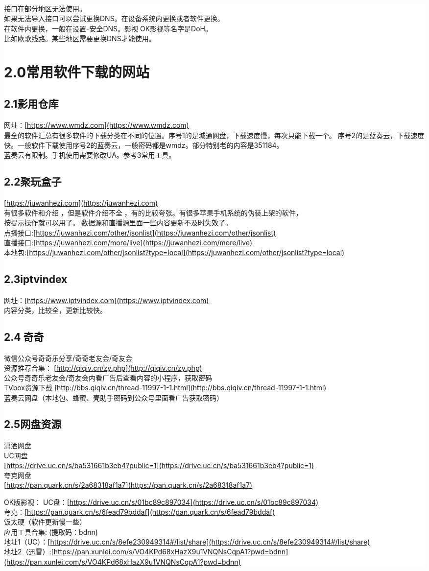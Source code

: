 接口在部分地区无法使用。  
如果无法导入接口可以尝试更换DNS。在设备系统内更换或者软件更换。  
在软件内更换，一般在设置-安全DNS。影视 OK影视等名字是DoH。  
比如欧歌线路。某些地区需要更换DNS才能使用。  

# 2.0常用软件下载的网站
## 2.1影用仓库
网址：[https://www.wmdz.com](https://www.wmdz.com)    
最全的软件汇总有很多软件的下载分类在不同的位置。序号1的是城通网盘，下载速度慢，每次只能下载一个。
序号2的是蓝奏云，下载速度快。一般软件下载使用序号2的蓝奏云，一般密码都是wmdz。部分特别老的内容是351184。  
蓝奏云有限制。手机使用需要修改UA。参考3常用工具。  

## 2.2聚玩盒子
[https://juwanhezi.com](https://juwanhezi.com)    
有很多软件和介绍 ，但是软件介绍不全 ，有的比较夸张。有很多苹果手机系统的伪装上架的软件，  
按提示操作就可以用了。 数据源和直播源里面一些内容更新不及时失效了。  
点播接口:[https://juwanhezi.com/other/jsonlist](https://juwanhezi.com/other/jsonlist)         
直播接口:[https://juwanhezi.com/more/live](https://juwanhezi.com/more/live)  
本地包:[https://juwanhezi.com/other/jsonlist?type=local](https://juwanhezi.com/other/jsonlist?type=local)   


## 2.3iptvindex
网址：[https://www.iptvindex.com](https://www.iptvindex.com)     
内容分类，比较全，更新比较快。  

## 2.4 奇奇
微信公众号奇奇乐分享/奇奇老友会/奇友会  
资源推荐合集： [http://qiqiv.cn/zy.php](http://qiqiv.cn/zy.php)       
公众号奇奇乐老友会/奇友会内看广告后查看内容的小程序，获取密码  
TVbox资源下载 [http://bbs.qiqiv.cn/thread-11997-1-1.html](http://bbs.qiqiv.cn/thread-11997-1-1.html)      
蓝奏云网盘（本地包、蜂蜜、壳助手密码到公众号里面看广告获取密码）  
## 2.5网盘资源  
潇洒网盘    
UC网盘    
[https://drive.uc.cn/s/ba531661b3eb4?public=1](https://drive.uc.cn/s/ba531661b3eb4?public=1)    
夸克网盘    
[https://pan.quark.cn/s/2a68318af1a7](https://pan.quark.cn/s/2a68318af1a7)    

OK版影视：
UC盘：[https://drive.uc.cn/s/01bc89c897034](https://drive.uc.cn/s/01bc89c897034)    
夸克：[https://pan.quark.cn/s/6fead79bddaf](https://pan.quark.cn/s/6fead79bddaf)   
饭太硬（软件更新慢一些）   
应用工具合集: (提取码：bdnn)      
地址1（UC）：[https://drive.uc.cn/s/8efe230949314#/list/share](https://drive.uc.cn/s/8efe230949314#/list/share)    
地址2（迅雷）:[https://pan.xunlei.com/s/VO4KPd68xHazX9u1VNQNsCqpA1?pwd=bdnn](https://pan.xunlei.com/s/VO4KPd68xHazX9u1VNQNsCqpA1?pwd=bdnn)   
